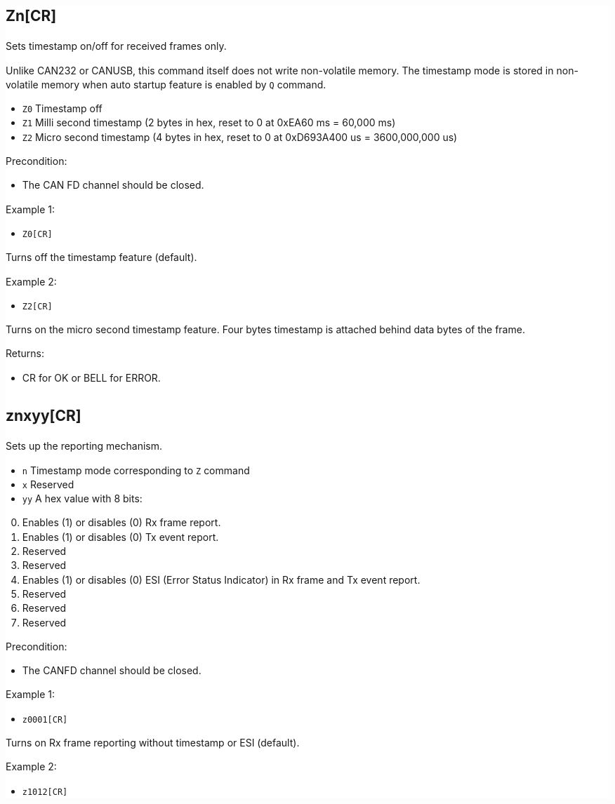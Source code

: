 
## Zn[CR]

Sets timestamp on/off for received frames only.

Unlike CAN232 or CANUSB, this command itself does not write non-volatile memory.
The timestamp mode is stored in non-volatile memory when auto startup feature is enabled by `Q` command.

- `Z0`  Timestamp off
- `Z1`  Milli second timestamp (2 bytes in hex, reset to 0 at 0xEA60 ms = 60,000 ms)
- `Z2`  Micro second timestamp (4 bytes in hex, reset to 0 at 0xD693A400 us = 3600,000,000 us)

Precondition:
- The CAN FD channel should be closed.

Example 1:
- `Z0[CR]`

Turns off the timestamp feature (default).

Example 2:
- `Z2[CR]`

Turns on the micro second timestamp feature.
Four bytes timestamp is attached behind data bytes of the frame.

Returns:
- CR for OK or BELL for ERROR.


## znxyy[CR]

Sets up the reporting mechanism.

- `n`   Timestamp mode corresponding to `Z` command
- `x`   Reserved
- `yy`  A hex value with 8 bits:

0. Enables (1) or disables (0) Rx frame report.
1. Enables (1) or disables (0) Tx event report.
2. Reserved
3. Reserved
4. Enables (1) or disables (0) ESI (Error Status Indicator) in Rx frame and Tx event report.
5. Reserved
6. Reserved
7. Reserved

Precondition:
- The CANFD channel should be closed.

Example 1:
- `z0001[CR]`

Turns on Rx frame reporting without timestamp or ESI (default).

Example 2:
- `z1012[CR]`
